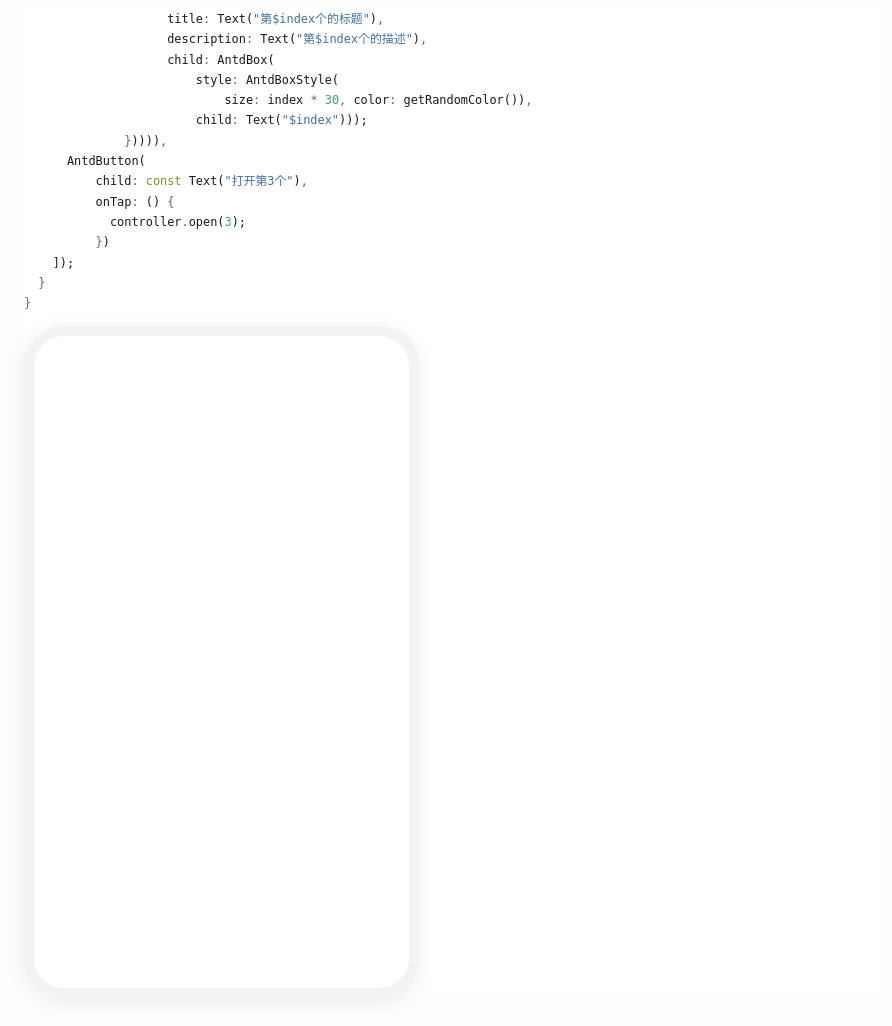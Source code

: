 ```dart
                    title: Text("第$index个的标题"),
                    description: Text("第$index个的描述"),
                    child: AntdBox(
                        style: AntdBoxStyle(
                            size: index * 30, color: getRandomColor()),
                        child: Text("$index")));
              })))),
      AntdButton(
          child: const Text("打开第3个"),
          onTap: () {
            controller.open(3);
          })
    ]);
  }
}

```

</div>
<div class='phone-preview'>
<iframe src='https://antd-flutter-git-example-howie206s-projects.vercel.app/AntdTour'></iframe>
</div>
</div>

  <style>
.preview-container {
  display: flex;
  gap: 24px;
  margin: 32px 0;
  align-items: start;
}

.phone-preview {
  flex: 1;
  min-width: 375px;
  max-width: 375px;
  border: 10px solid #f3f3f3;
  border-radius: 40px;
  background: #fff;
  box-shadow: 0 4px 20px rgba(0, 0, 0, 0.08);
  overflow: hidden;
  height: 652px;
  width: 393px;
  position: sticky;
  top: 80px;
}

.phone-preview iframe {
  width: 100%;
  height: 100%;
  border: none;
}
